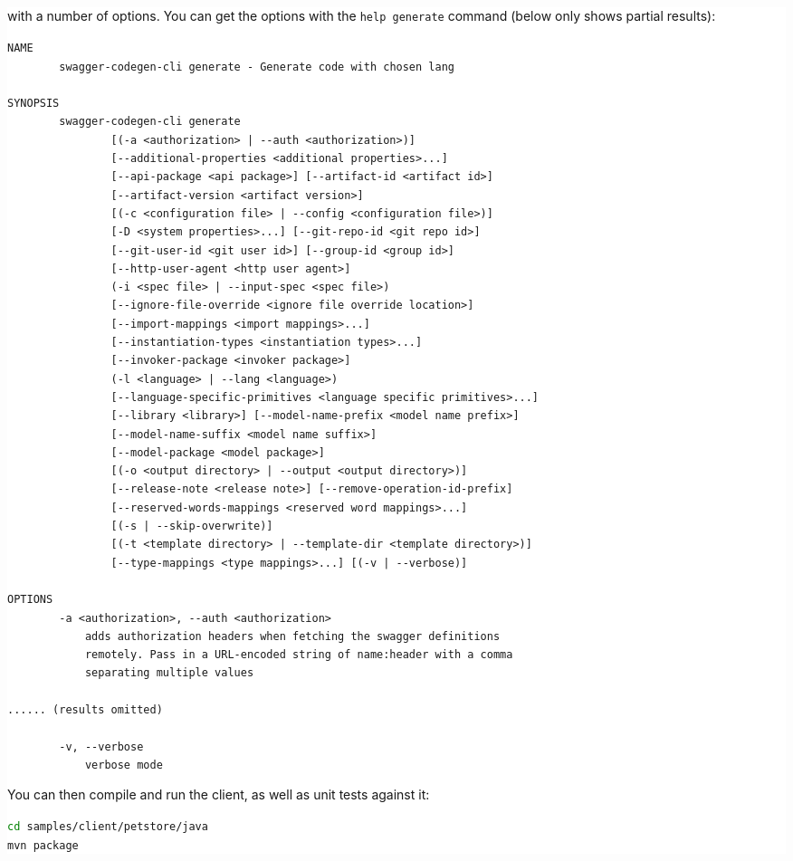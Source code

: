 with a number of options. You can get the options with the `help generate` command (below only shows partial results):

```text
NAME
        swagger-codegen-cli generate - Generate code with chosen lang

SYNOPSIS
        swagger-codegen-cli generate
                [(-a <authorization> | --auth <authorization>)]
                [--additional-properties <additional properties>...]
                [--api-package <api package>] [--artifact-id <artifact id>]
                [--artifact-version <artifact version>]
                [(-c <configuration file> | --config <configuration file>)]
                [-D <system properties>...] [--git-repo-id <git repo id>]
                [--git-user-id <git user id>] [--group-id <group id>]
                [--http-user-agent <http user agent>]
                (-i <spec file> | --input-spec <spec file>)
                [--ignore-file-override <ignore file override location>]
                [--import-mappings <import mappings>...]
                [--instantiation-types <instantiation types>...]
                [--invoker-package <invoker package>]
                (-l <language> | --lang <language>)
                [--language-specific-primitives <language specific primitives>...]
                [--library <library>] [--model-name-prefix <model name prefix>]
                [--model-name-suffix <model name suffix>]
                [--model-package <model package>]
                [(-o <output directory> | --output <output directory>)]
                [--release-note <release note>] [--remove-operation-id-prefix]
                [--reserved-words-mappings <reserved word mappings>...]
                [(-s | --skip-overwrite)]
                [(-t <template directory> | --template-dir <template directory>)]
                [--type-mappings <type mappings>...] [(-v | --verbose)]

OPTIONS
        -a <authorization>, --auth <authorization>
            adds authorization headers when fetching the swagger definitions
            remotely. Pass in a URL-encoded string of name:header with a comma
            separating multiple values

...... (results omitted)

        -v, --verbose
            verbose mode

```

You can then compile and run the client, as well as unit tests against it:

```sh
cd samples/client/petstore/java
mvn package
```
